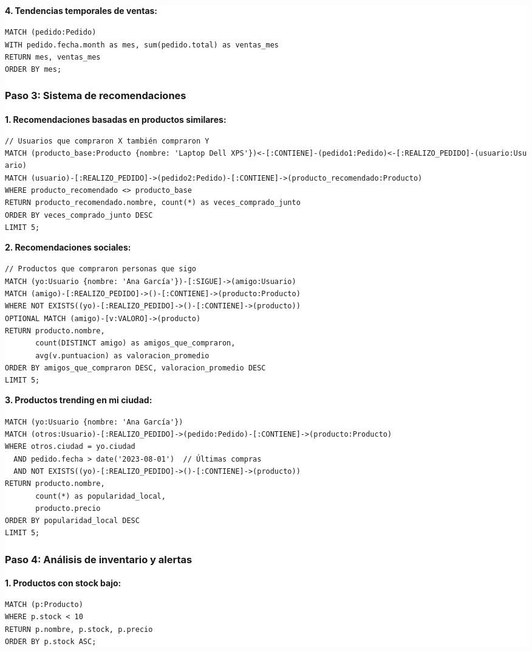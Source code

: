 **4. Tendencias temporales de ventas:**
```cypher
MATCH (pedido:Pedido)
WITH pedido.fecha.month as mes, sum(pedido.total) as ventas_mes
RETURN mes, ventas_mes
ORDER BY mes;
```

### Paso 3: Sistema de recomendaciones

**1. Recomendaciones basadas en productos similares:**
```cypher
// Usuarios que compraron X también compraron Y
MATCH (producto_base:Producto {nombre: 'Laptop Dell XPS'})<-[:CONTIENE]-(pedido1:Pedido)<-[:REALIZO_PEDIDO]-(usuario:Usuario)
MATCH (usuario)-[:REALIZO_PEDIDO]->(pedido2:Pedido)-[:CONTIENE]->(producto_recomendado:Producto)
WHERE producto_recomendado <> producto_base
RETURN producto_recomendado.nombre, count(*) as veces_comprado_junto
ORDER BY veces_comprado_junto DESC
LIMIT 5;
```

**2. Recomendaciones sociales:**
```cypher
// Productos que compraron personas que sigo
MATCH (yo:Usuario {nombre: 'Ana García'})-[:SIGUE]->(amigo:Usuario)
MATCH (amigo)-[:REALIZO_PEDIDO]->()-[:CONTIENE]->(producto:Producto)
WHERE NOT EXISTS((yo)-[:REALIZO_PEDIDO]->()-[:CONTIENE]->(producto))
OPTIONAL MATCH (amigo)-[v:VALORO]->(producto)
RETURN producto.nombre, 
       count(DISTINCT amigo) as amigos_que_compraron,
       avg(v.puntuacion) as valoracion_promedio
ORDER BY amigos_que_compraron DESC, valoracion_promedio DESC
LIMIT 5;
```

**3. Productos trending en mi ciudad:**
```cypher
MATCH (yo:Usuario {nombre: 'Ana García'})
MATCH (otros:Usuario)-[:REALIZO_PEDIDO]->(pedido:Pedido)-[:CONTIENE]->(producto:Producto)
WHERE otros.ciudad = yo.ciudad 
  AND pedido.fecha > date('2023-08-01')  // Últimas compras
  AND NOT EXISTS((yo)-[:REALIZO_PEDIDO]->()-[:CONTIENE]->(producto))
RETURN producto.nombre, 
       count(*) as popularidad_local,
       producto.precio
ORDER BY popularidad_local DESC
LIMIT 5;
```

### Paso 4: Análisis de inventario y alertas

**1. Productos con stock bajo:**
```cypher
MATCH (p:Producto)
WHERE p.stock < 10
RETURN p.nombre, p.stock, p.precio
ORDER BY p.stock ASC;
```
